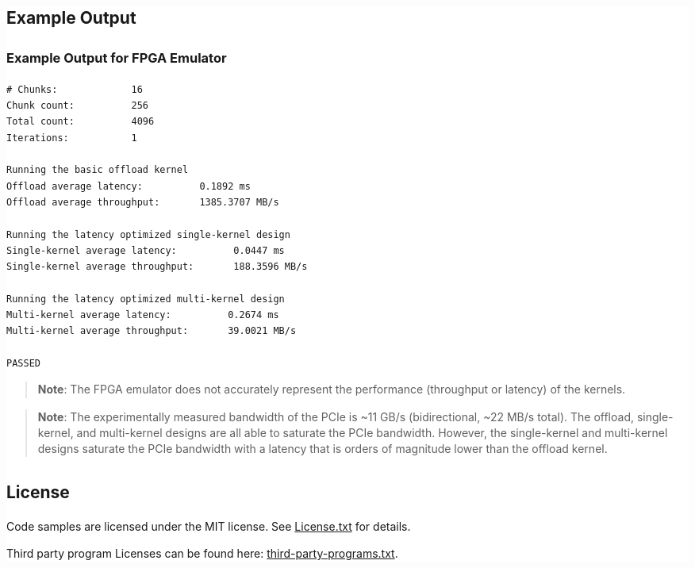 ## Example Output

### Example Output for FPGA Emulator

```
# Chunks:             16
Chunk count:          256
Total count:          4096
Iterations:           1

Running the basic offload kernel
Offload average latency:          0.1892 ms
Offload average throughput:       1385.3707 MB/s

Running the latency optimized single-kernel design
Single-kernel average latency:          0.0447 ms
Single-kernel average throughput:       188.3596 MB/s

Running the latency optimized multi-kernel design
Multi-kernel average latency:          0.2674 ms
Multi-kernel average throughput:       39.0021 MB/s

PASSED
```

>**Note**: The FPGA emulator does not accurately represent the performance (throughput or latency) of the kernels.


>**Note**: The experimentally measured bandwidth of the PCIe is ~11 GB/s (bidirectional, ~22 MB/s total). The offload, single-kernel, and multi-kernel designs are all able to saturate the PCIe bandwidth. However, the single-kernel and multi-kernel designs saturate the PCIe bandwidth with a latency that is orders of magnitude lower than the offload kernel.

## License

Code samples are licensed under the MIT license. See
[License.txt](/License.txt) for details.

Third party program Licenses can be found here: [third-party-programs.txt](/third-party-programs.txt).
